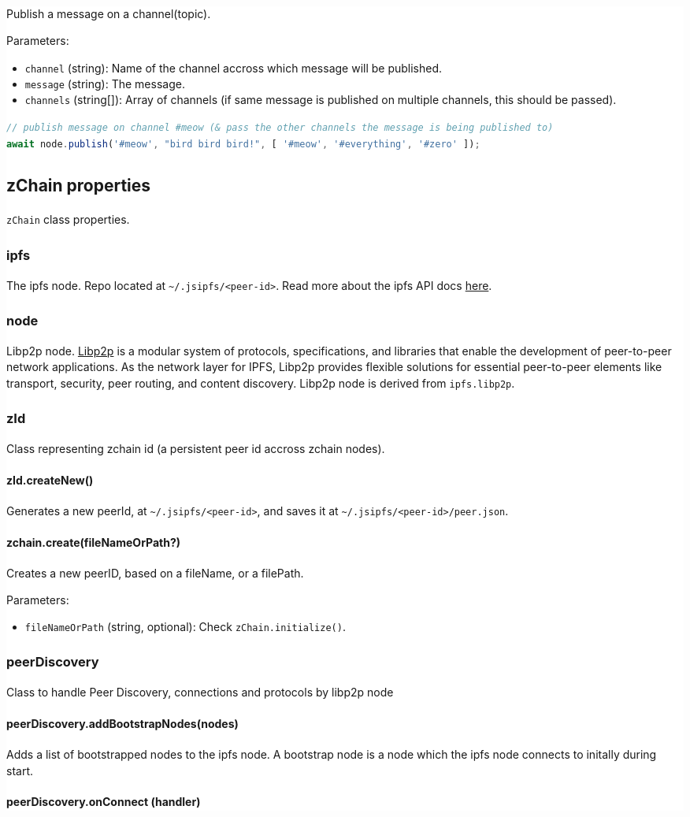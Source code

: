 Publish a message on a channel(topic).

Parameters:
- `channel` (string): Name of the channel accross which message will be published.
- `message` (string): The message.
- `channels` (string[]): Array of channels (if same message is published on multiple channels, this should be passed).

```js
// publish message on channel #meow (& pass the other channels the message is being published to)
await node.publish('#meow', "bird bird bird!", [ '#meow', '#everything', '#zero' ]);
```

## zChain properties

`zChain` class properties.

### ipfs

The ipfs node. Repo located at `~/.jsipfs/<peer-id>`. Read more about the ipfs API docs [here](https://github.com/ipfs/js-ipfs/blob/master/docs/core-api/README.md).

### node

Libp2p node. [Libp2p](https://docs.ipfs.io/concepts/libp2p/) is a modular system of protocols, specifications, and libraries that enable the development of peer-to-peer network applications. As the network layer for IPFS, Libp2p provides flexible solutions for essential peer-to-peer elements like transport, security, peer routing, and content discovery. Libp2p node is derived from `ipfs.libp2p`.

### zId

Class representing zchain id (a persistent peer id accross zchain nodes).


#### zId.createNew()

Generates a new peerId, at `~/.jsipfs/<peer-id>`, and saves it at `~/.jsipfs/<peer-id>/peer.json`.

#### zchain.create(fileNameOrPath?)

Creates a new peerID, based on a fileName, or a filePath.

Parameters:
- `fileNameOrPath` (string, optional): Check `zChain.initialize()`.

### peerDiscovery

Class to handle Peer Discovery, connections and protocols by libp2p node

#### peerDiscovery.addBootstrapNodes(nodes)

Adds a list of bootstrapped nodes to the ipfs node. A bootstrap node is a node which the ipfs node connects to initally during start.

#### peerDiscovery.onConnect (handler)
